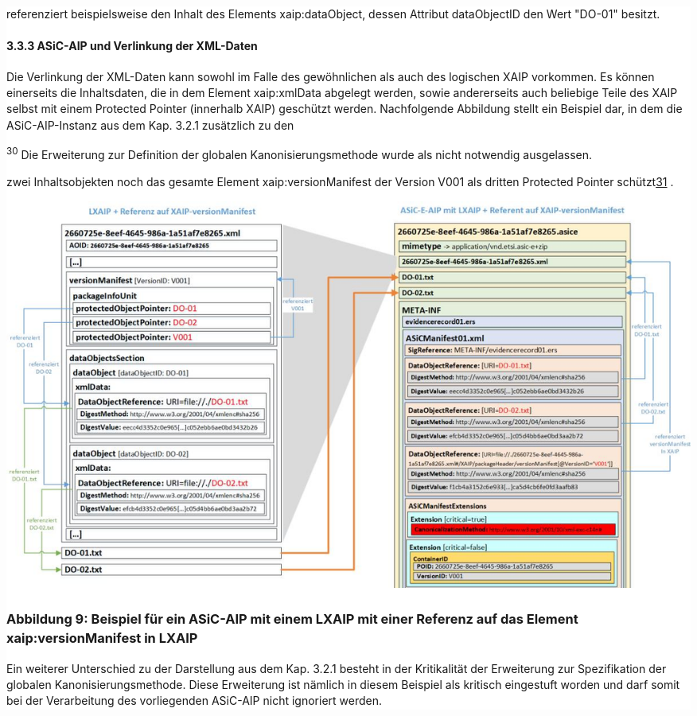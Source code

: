 referenziert beispielsweise den Inhalt des Elements xaip:dataObject, dessen Attribut dataObjectID den Wert "DO-01" besitzt.

#### <span id="page-33-0"></span>**3.3.3 ASiC-AIP und Verlinkung der XML-Daten**

Die Verlinkung der XML-Daten kann sowohl im Falle des gewöhnlichen als auch des logischen XAIP vorkommen. Es können einerseits die Inhaltsdaten, die in dem Element xaip:xmlData abgelegt werden, sowie andererseits auch beliebige Teile des XAIP selbst mit einem Protected Pointer (innerhalb XAIP) geschützt werden. Nachfolgende Abbildung stellt ein Beispiel dar, in dem die ASiC-AIP-Instanz aus dem Kap. 3.2.1 zusätzlich zu den

<span id="page-33-2"></span><sup>30</sup> Die Erweiterung zur Definition der globalen Kanonisierungsmethode wurde als nicht notwendig ausgelassen.

zwei Inhaltsobjekten noch das gesamte Element xaip:versionManifest der Version V001 als dritten Protected Pointer schützt[31](#page-34-1) .

![](_page_34_Figure_2.jpeg)

### **Abbildung 9: Beispiel für ein ASiC-AIP mit einem LXAIP mit einer Referenz auf das Element xaip:versionManifest in LXAIP**

Ein weiterer Unterschied zu der Darstellung aus dem Kap. 3.2.1 besteht in der Kritikalität der Erweiterung zur Spezifikation der globalen Kanonisierungsmethode. Diese Erweiterung ist nämlich in diesem Beispiel als kritisch eingestuft worden und darf somit bei der Verarbeitung des vorliegenden ASiC-AIP nicht ignoriert werden.
